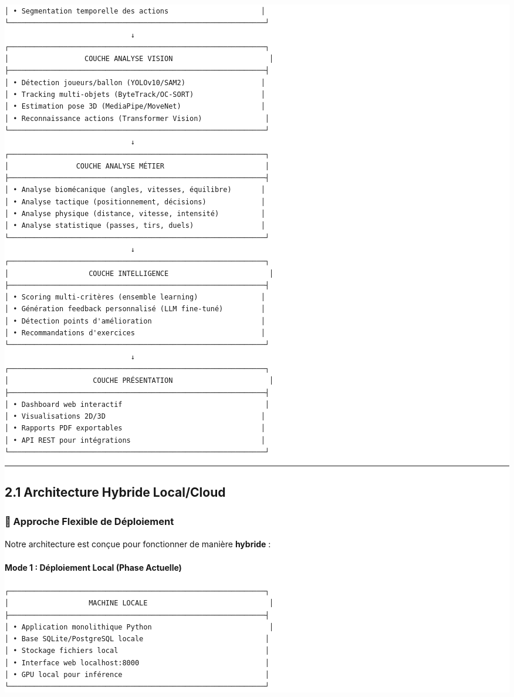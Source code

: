 ```
│ • Segmentation temporelle des actions                      │
└─────────────────────────────────────────────────────────────┘
                              ↓
┌─────────────────────────────────────────────────────────────┐
│                  COUCHE ANALYSE VISION                       │
├─────────────────────────────────────────────────────────────┤
│ • Détection joueurs/ballon (YOLOv10/SAM2)                  │
│ • Tracking multi-objets (ByteTrack/OC-SORT)                │
│ • Estimation pose 3D (MediaPipe/MoveNet)                   │
│ • Reconnaissance actions (Transformer Vision)               │
└─────────────────────────────────────────────────────────────┘
                              ↓
┌─────────────────────────────────────────────────────────────┐
│                COUCHE ANALYSE MÉTIER                        │
├─────────────────────────────────────────────────────────────┤
│ • Analyse biomécanique (angles, vitesses, équilibre)       │
│ • Analyse tactique (positionnement, décisions)             │
│ • Analyse physique (distance, vitesse, intensité)          │
│ • Analyse statistique (passes, tirs, duels)                │
└─────────────────────────────────────────────────────────────┘
                              ↓
┌─────────────────────────────────────────────────────────────┐
│                   COUCHE INTELLIGENCE                        │
├─────────────────────────────────────────────────────────────┤
│ • Scoring multi-critères (ensemble learning)               │
│ • Génération feedback personnalisé (LLM fine-tuné)         │
│ • Détection points d'amélioration                          │
│ • Recommandations d'exercices                              │
└─────────────────────────────────────────────────────────────┘
                              ↓
┌─────────────────────────────────────────────────────────────┐
│                    COUCHE PRÉSENTATION                       │
├─────────────────────────────────────────────────────────────┤
│ • Dashboard web interactif                                  │
│ • Visualisations 2D/3D                                     │
│ • Rapports PDF exportables                                 │
│ • API REST pour intégrations                               │
└─────────────────────────────────────────────────────────────┘
```

---

## 2.1 Architecture Hybride Local/Cloud

### 🔄 Approche Flexible de Déploiement

Notre architecture est conçue pour fonctionner de manière **hybride** :

#### Mode 1 : Déploiement Local (Phase Actuelle)
```
┌─────────────────────────────────────────────────────────────┐
│                   MACHINE LOCALE                             │
├─────────────────────────────────────────────────────────────┤
│ • Application monolithique Python                            │
│ • Base SQLite/PostgreSQL locale                             │
│ • Stockage fichiers local                                   │
│ • Interface web localhost:8000                              │
│ • GPU local pour inférence                                  │
└─────────────────────────────────────────────────────────────┘
```
